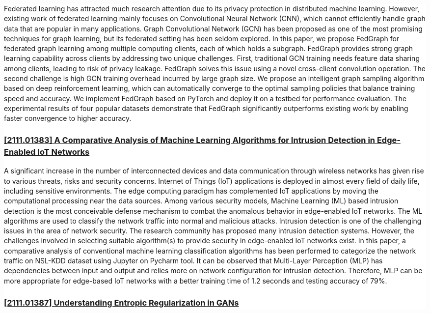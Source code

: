 
  Federated learning has attracted much research attention due to its privacy
protection in distributed machine learning. However, existing work of federated
learning mainly focuses on Convolutional Neural Network (CNN), which cannot
efficiently handle graph data that are popular in many applications. Graph
Convolutional Network (GCN) has been proposed as one of the most promising
techniques for graph learning, but its federated setting has been seldom
explored. In this paper, we propose FedGraph for federated graph learning among
multiple computing clients, each of which holds a subgraph. FedGraph provides
strong graph learning capability across clients by addressing two unique
challenges. First, traditional GCN training needs feature data sharing among
clients, leading to risk of privacy leakage. FedGraph solves this issue using a
novel cross-client convolution operation. The second challenge is high GCN
training overhead incurred by large graph size. We propose an intelligent graph
sampling algorithm based on deep reinforcement learning, which can
automatically converge to the optimal sampling policies that balance training
speed and accuracy. We implement FedGraph based on PyTorch and deploy it on a
testbed for performance evaluation. The experimental results of four popular
datasets demonstrate that FedGraph significantly outperforms existing work by
enabling faster convergence to higher accuracy.

    

### [[2111.01383] A Comparative Analysis of Machine Learning Algorithms for Intrusion Detection in Edge-Enabled IoT Networks](http://arxiv.org/abs/2111.01383)


  A significant increase in the number of interconnected devices and data
communication through wireless networks has given rise to various threats,
risks and security concerns. Internet of Things (IoT) applications is deployed
in almost every field of daily life, including sensitive environments. The edge
computing paradigm has complemented IoT applications by moving the
computational processing near the data sources. Among various security models,
Machine Learning (ML) based intrusion detection is the most conceivable defense
mechanism to combat the anomalous behavior in edge-enabled IoT networks. The ML
algorithms are used to classify the network traffic into normal and malicious
attacks. Intrusion detection is one of the challenging issues in the area of
network security. The research community has proposed many intrusion detection
systems. However, the challenges involved in selecting suitable algorithm(s) to
provide security in edge-enabled IoT networks exist. In this paper, a
comparative analysis of conventional machine learning classification algorithms
has been performed to categorize the network traffic on NSL-KDD dataset using
Jupyter on Pycharm tool. It can be observed that Multi-Layer Perception (MLP)
has dependencies between input and output and relies more on network
configuration for intrusion detection. Therefore, MLP can be more appropriate
for edge-based IoT networks with a better training time of 1.2 seconds and
testing accuracy of 79%.

    

### [[2111.01387] Understanding Entropic Regularization in GANs](http://arxiv.org/abs/2111.01387)
